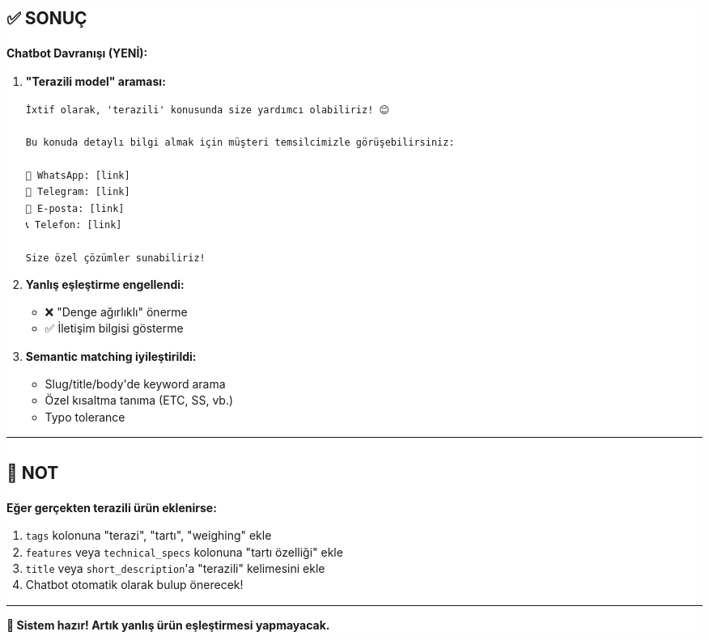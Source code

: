 
## ✅ SONUÇ

**Chatbot Davranışı (YENİ):**

1. **"Terazili model" araması:**
   ```
   İxtif olarak, 'terazili' konusunda size yardımcı olabiliriz! 😊

   Bu konuda detaylı bilgi almak için müşteri temsilcimizle görüşebilirsiniz:

   💬 WhatsApp: [link]
   📱 Telegram: [link]
   📧 E-posta: [link]
   📞 Telefon: [link]

   Size özel çözümler sunabiliriz!
   ```

2. **Yanlış eşleştirme engellendi:**
   - ❌ "Denge ağırlıklı" önerme
   - ✅ İletişim bilgisi gösterme

3. **Semantic matching iyileştirildi:**
   - Slug/title/body'de keyword arama
   - Özel kısaltma tanıma (ETC, SS, vb.)
   - Typo tolerance

---

## 📝 NOT

**Eğer gerçekten terazili ürün eklenirse:**
1. `tags` kolonuna "terazi", "tartı", "weighing" ekle
2. `features` veya `technical_specs` kolonuna "tartı özelliği" ekle
3. `title` veya `short_description`'a "terazili" kelimesini ekle
4. Chatbot otomatik olarak bulup önerecek!

---

**🎯 Sistem hazır! Artık yanlış ürün eşleştirmesi yapmayacak.**
